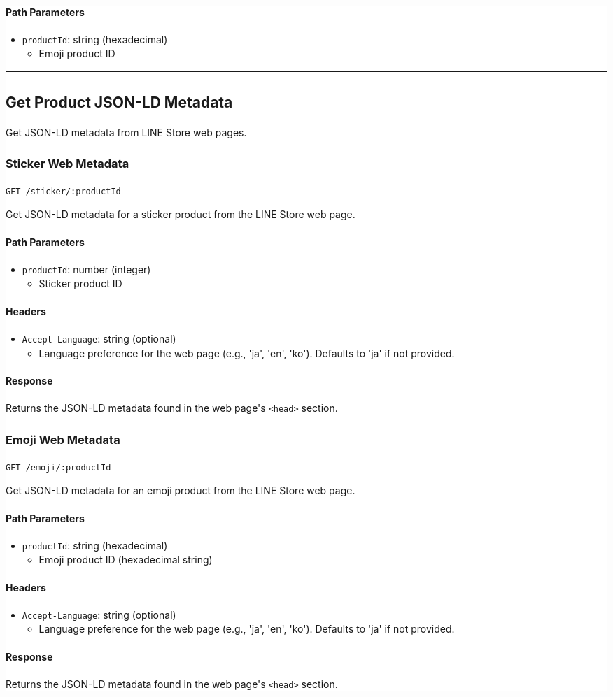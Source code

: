 #### Path Parameters

- `productId`: string (hexadecimal)
  - Emoji product ID

---

## Get Product JSON-LD Metadata

Get JSON-LD metadata from LINE Store web pages.

### Sticker Web Metadata

`GET /sticker/:productId`

Get JSON-LD metadata for a sticker product from the LINE Store web page.

#### Path Parameters

- `productId`: number (integer)
  - Sticker product ID

#### Headers

- `Accept-Language`: string (optional)
  - Language preference for the web page (e.g., 'ja', 'en', 'ko'). Defaults to 'ja' if not provided.

#### Response

Returns the JSON-LD metadata found in the web page's `<head>` section.

### Emoji Web Metadata

`GET /emoji/:productId`

Get JSON-LD metadata for an emoji product from the LINE Store web page.

#### Path Parameters

- `productId`: string (hexadecimal)
  - Emoji product ID (hexadecimal string)

#### Headers

- `Accept-Language`: string (optional)
  - Language preference for the web page (e.g., 'ja', 'en', 'ko'). Defaults to 'ja' if not provided.

#### Response

Returns the JSON-LD metadata found in the web page's `<head>` section.
